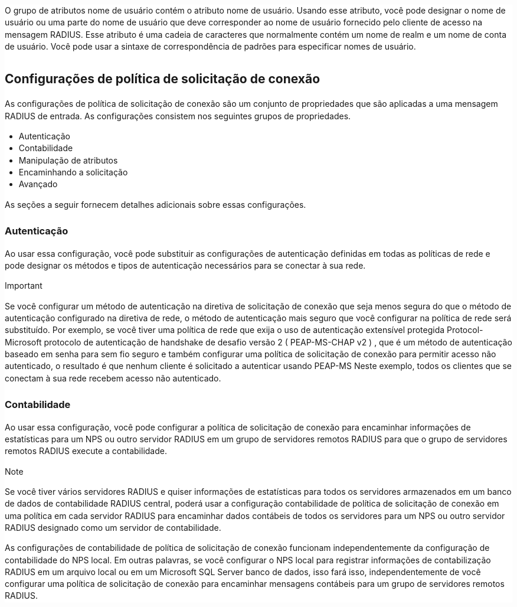 O grupo de atributos nome de usuário contém o atributo nome de usuário. Usando esse atributo, você pode designar o nome de usuário ou uma parte do nome de usuário que deve corresponder ao nome de usuário fornecido pelo cliente de acesso na mensagem RADIUS. Esse atributo é uma cadeia de caracteres que normalmente contém um nome de realm e um nome de conta de usuário. Você pode usar a sintaxe de correspondência de padrões para especificar nomes de usuário.

## <a name="connection-request-policy-settings"></a>Configurações de política de solicitação de conexão

As configurações de política de solicitação de conexão são um conjunto de propriedades que são aplicadas a uma mensagem RADIUS de entrada. As configurações consistem nos seguintes grupos de propriedades.

- Autenticação
- Contabilidade
- Manipulação de atributos
- Encaminhando a solicitação
- Avançado

As seções a seguir fornecem detalhes adicionais sobre essas configurações.

### <a name="authentication"></a>Autenticação

Ao usar essa configuração, você pode substituir as configurações de autenticação definidas em todas as políticas de rede e pode designar os métodos e tipos de autenticação necessários para se conectar à sua rede.

>[!IMPORTANT]
>Se você configurar um método de autenticação na diretiva de solicitação de conexão que seja menos segura do que o método de autenticação configurado na diretiva de rede, o método de autenticação mais seguro que você configurar na política de rede será substituído. Por exemplo, se você tiver uma política de rede que exija o uso de autenticação extensível protegida Protocol-Microsoft protocolo de autenticação de handshake de desafio versão 2 \( PEAP-MS-CHAP v2 \) , que é um método de autenticação baseado em senha para sem fio seguro e também configurar uma política de solicitação de conexão para permitir acesso não autenticado, o resultado é que nenhum cliente é solicitado a autenticar usando PEAP-MS Neste exemplo, todos os clientes que se conectam à sua rede recebem acesso não autenticado.

### <a name="accounting"></a>Contabilidade

Ao usar essa configuração, você pode configurar a política de solicitação de conexão para encaminhar informações de estatísticas para um NPS ou outro servidor RADIUS em um grupo de servidores remotos RADIUS para que o grupo de servidores remotos RADIUS execute a contabilidade.

>[!NOTE]
>Se você tiver vários servidores RADIUS e quiser informações de estatísticas para todos os servidores armazenados em um banco de dados de contabilidade RADIUS central, poderá usar a configuração contabilidade de política de solicitação de conexão em uma política em cada servidor RADIUS para encaminhar dados contábeis de todos os servidores para um NPS ou outro servidor RADIUS designado como um servidor de contabilidade.

As configurações de contabilidade de política de solicitação de conexão funcionam independentemente da configuração de contabilidade do NPS local. Em outras palavras, se você configurar o NPS local para registrar informações de contabilização RADIUS em um arquivo local ou em um Microsoft SQL Server banco de dados, isso fará isso, independentemente de você configurar uma política de solicitação de conexão para encaminhar mensagens contábeis para um grupo de servidores remotos RADIUS.
